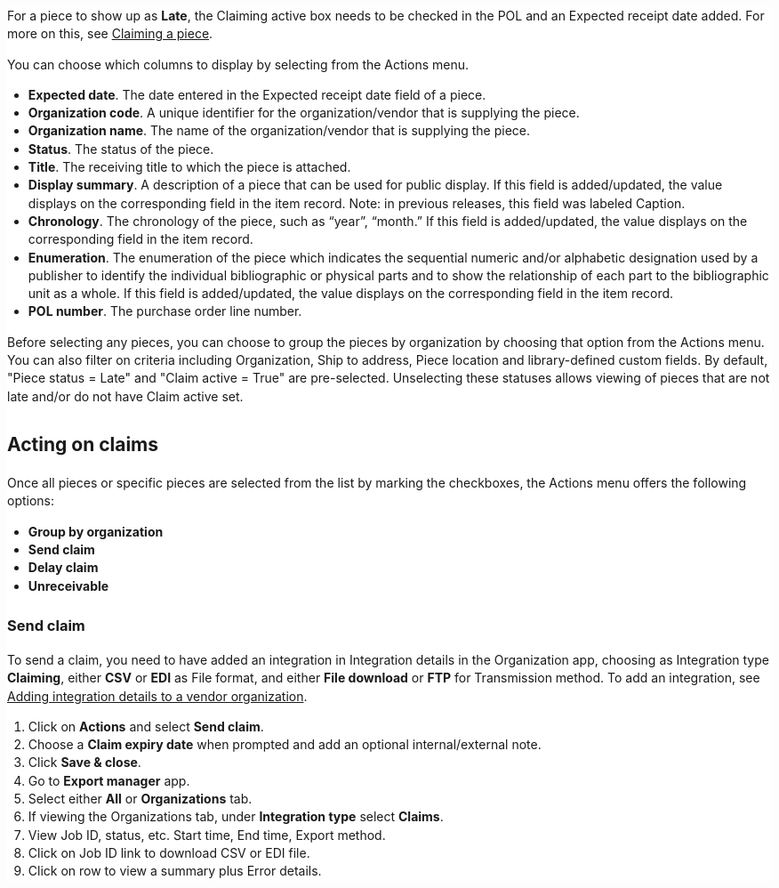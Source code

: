 For a piece to show up as **Late**, the Claiming active box needs to be checked in the POL and an Expected receipt date added. For more on this, see [Claiming a piece](https://sunflower.docs.folio.org/docs/acquisitions/receiving/#claiming-a-piece). 

You can choose which columns to display by selecting from the Actions menu.
- **Expected date**. The date entered in the Expected receipt date field of a piece.
- **Organization code**. A unique identifier for the organization/vendor that is supplying the piece.
- **Organization name**. The name of the organization/vendor that is supplying the piece.
- **Status**. The status of the piece.
- **Title**. The receiving title to which the piece is attached.
- **Display summary**. A description of a piece that can be used for public display. If this field is added/updated, the value displays on the corresponding field in the item record. Note: in previous releases, this field was labeled Caption.
- **Chronology**. The chronology of the piece, such as “year”, “month.” If this field is added/updated, the value displays on the corresponding field in the item record.
- **Enumeration**. The enumeration of the piece which indicates the sequential numeric and/or alphabetic designation used by a publisher to identify the individual bibliographic or physical parts and to show the relationship of each part to the bibliographic unit as a whole. If this field is added/updated, the value displays on the corresponding field in the item record.
- **POL number**. The purchase order line number.

Before selecting any pieces, you can choose to group the pieces by organization by choosing that option from the Actions menu. You can also filter on criteria including Organization, Ship to address, Piece location and library-defined custom fields. By default, "Piece status = Late" and "Claim active = True" are pre-selected. Unselecting these statuses allows viewing of pieces that are not late and/or do not have Claim active set.

## Acting on claims

Once all pieces or specific pieces are selected from the list by marking the checkboxes, the Actions menu offers the following options:
- **Group by organization**
- **Send claim**
- **Delay claim**
- **Unreceivable**

### Send claim

To send a claim, you need to have added an integration in Integration details in the Organization app, choosing as Integration type **Claiming**, either **CSV** or **EDI** as File format, and either **File download** or **FTP** for Transmission method. To add an integration, see [Adding integration details to a vendor organization](https://sunflower.docs.folio.org/docs/acquisitions/organizations/#adding-integration-details-to-a-vendor-organization).

1. Click on **Actions** and select **Send claim**.
2.	Choose a **Claim expiry date** when prompted and add an optional internal/external note.
3.	Click **Save & close**.
4.	Go to **Export manager** app.
5.	Select either **All** or **Organizations** tab.
6.	If viewing the Organizations tab, under **Integration type** select **Claims**.
7.	View Job ID, status, etc. Start time, End time, Export method.
8.	Click on Job ID link to download CSV or EDI file.
9.	Click on row to view a summary plus Error details.
